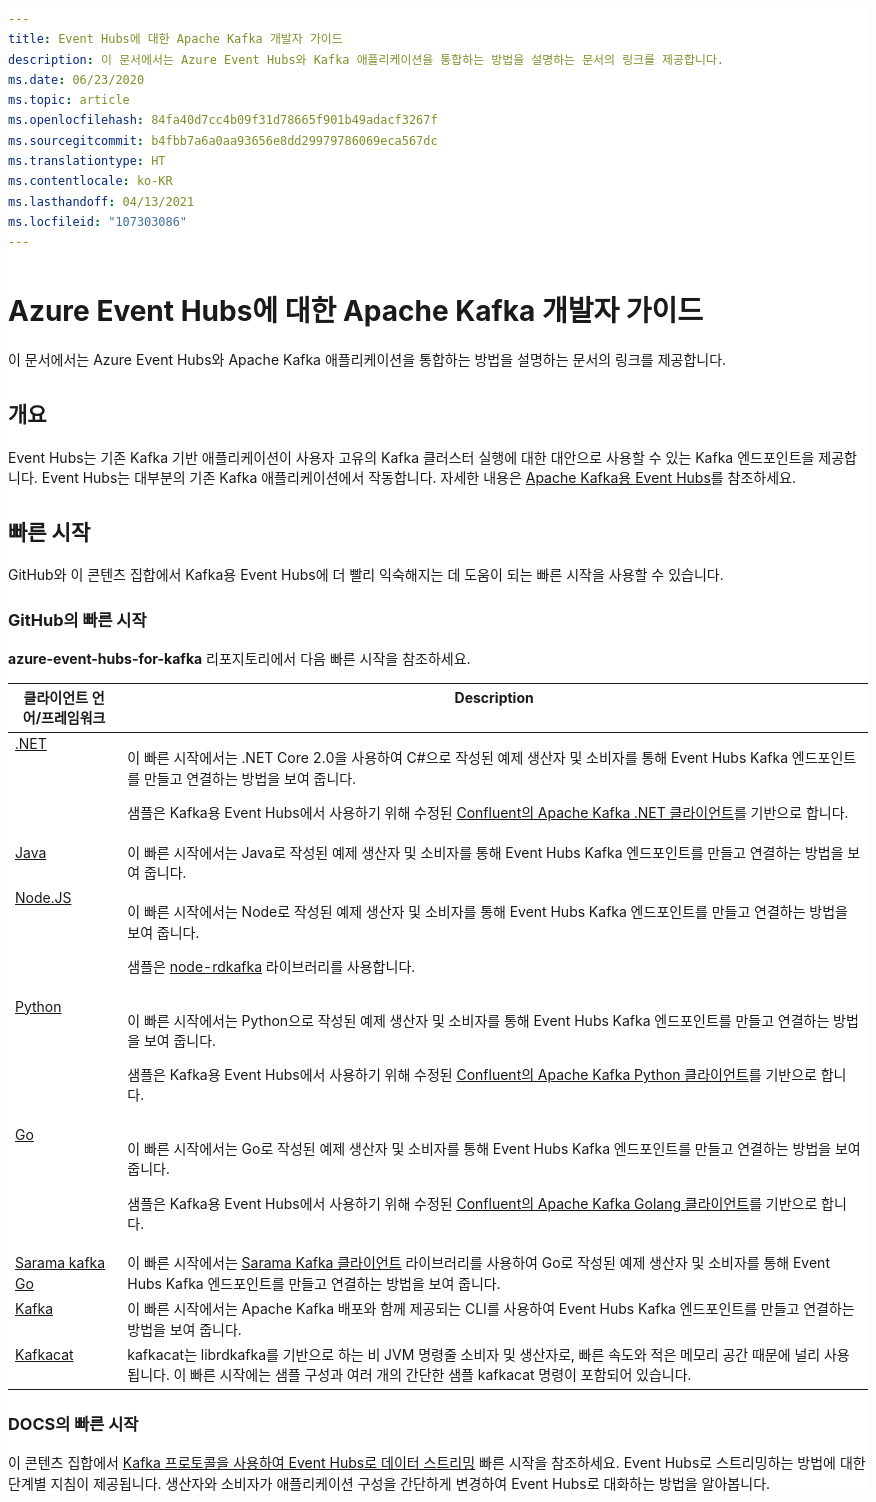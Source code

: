 ```yaml
---
title: Event Hubs에 대한 Apache Kafka 개발자 가이드
description: 이 문서에서는 Azure Event Hubs와 Kafka 애플리케이션을 통합하는 방법을 설명하는 문서의 링크를 제공합니다.
ms.date: 06/23/2020
ms.topic: article
ms.openlocfilehash: 84fa40d7cc4b09f31d78665f901b49adacf3267f
ms.sourcegitcommit: b4fbb7a6a0aa93656e8dd29979786069eca567dc
ms.translationtype: HT
ms.contentlocale: ko-KR
ms.lasthandoff: 04/13/2021
ms.locfileid: "107303086"
---
```

# <a name="apache-kafka-developer-guide-for-azure-event-hubs"></a>Azure Event Hubs에 대한 Apache Kafka 개발자 가이드
이 문서에서는 Azure Event Hubs와 Apache Kafka 애플리케이션을 통합하는 방법을 설명하는 문서의 링크를 제공합니다. 

## <a name="overview"></a>개요
Event Hubs는 기존 Kafka 기반 애플리케이션이 사용자 고유의 Kafka 클러스터 실행에 대한 대안으로 사용할 수 있는 Kafka 엔드포인트을 제공합니다. Event Hubs는 대부분의 기존 Kafka 애플리케이션에서 작동합니다. 자세한 내용은 [Apache Kafka용 Event Hubs](event-hubs-for-kafka-ecosystem-overview.md)를 참조하세요.

## <a name="quickstarts"></a>빠른 시작
GitHub와 이 콘텐츠 집합에서 Kafka용 Event Hubs에 더 빨리 익숙해지는 데 도움이 되는 빠른 시작을 사용할 수 있습니다.

### <a name="quickstarts-in-github"></a>GitHub의 빠른 시작
**azure-event-hubs-for-kafka** 리포지토리에서 다음 빠른 시작을 참조하세요. 

| 클라이언트 언어/프레임워크 | Description | 
| ------------------------- | ----------- | 
| [.NET](https://github.com/Azure/azure-event-hubs-for-kafka/tree/master/quickstart/dotnet) | <p>이 빠른 시작에서는 .NET Core 2.0을 사용하여 C#으로 작성된 예제 생산자 및 소비자를 통해 Event Hubs Kafka 엔드포인트를 만들고 연결하는 방법을 보여 줍니다.</p><p>샘플은 Kafka용 Event Hubs에서 사용하기 위해 수정된 [Confluent의 Apache Kafka .NET 클라이언트](https://github.com/confluentinc/confluent-kafka-dotnet)를 기반으로 합니다.</p> | 
| [Java](https://github.com/Azure/azure-event-hubs-for-kafka/tree/master/quickstart/java) | 이 빠른 시작에서는 Java로 작성된 예제 생산자 및 소비자를 통해 Event Hubs Kafka 엔드포인트를 만들고 연결하는 방법을 보여 줍니다. |
| [Node.JS](https://github.com/Azure/azure-event-hubs-for-kafka/tree/master/quickstart/node) | <p>이 빠른 시작에서는 Node로 작성된 예제 생산자 및 소비자를 통해 Event Hubs Kafka 엔드포인트를 만들고 연결하는 방법을 보여 줍니다.</p><p>샘플은 [node-rdkafka](https://github.com/Blizzard/node-rdkafka) 라이브러리를 사용합니다. </p>| 
| [Python](https://github.com/Azure/azure-event-hubs-for-kafka/tree/master/quickstart/python) | <p>이 빠른 시작에서는 Python으로 작성된 예제 생산자 및 소비자를 통해 Event Hubs Kafka 엔드포인트를 만들고 연결하는 방법을 보여 줍니다.</p><p>샘플은 Kafka용 Event Hubs에서 사용하기 위해 수정된 [Confluent의 Apache Kafka Python 클라이언트](https://github.com/confluentinc/confluent-kafka-python)를 기반으로 합니다.</p>|
| [Go](https://github.com/Azure/azure-event-hubs-for-kafka/tree/master/quickstart/go) | <p>이 빠른 시작에서는 Go로 작성된 예제 생산자 및 소비자를 통해 Event Hubs Kafka 엔드포인트를 만들고 연결하는 방법을 보여 줍니다.</p><p>샘플은 Kafka용 Event Hubs에서 사용하기 위해 수정된 [Confluent의 Apache Kafka Golang 클라이언트](https://github.com/confluentinc/confluent-kafka-go)를 기반으로 합니다.</p>| 
| [Sarama kafka Go](https://github.com/Azure/azure-event-hubs-for-kafka/tree/master/quickstart/go-sarama-client) | 이 빠른 시작에서는 [Sarama Kafka 클라이언트](https://github.com/Shopify/sarama) 라이브러리를 사용하여 Go로 작성된 예제 생산자 및 소비자를 통해 Event Hubs Kafka 엔드포인트를 만들고 연결하는 방법을 보여 줍니다. |
| [Kafka](https://github.com/Azure/azure-event-hubs-for-kafka/tree/master/quickstart/kafka-cli) | 이 빠른 시작에서는 Apache Kafka 배포와 함께 제공되는 CLI를 사용하여 Event Hubs Kafka 엔드포인트를 만들고 연결하는 방법을 보여 줍니다.| 
| [Kafkacat](https://github.com/Azure/azure-event-hubs-for-kafka/tree/master/quickstart/kafkacat) | kafkacat는 librdkafka를 기반으로 하는 비 JVM 명령줄 소비자 및 생산자로, 빠른 속도와 적은 메모리 공간 때문에 널리 사용됩니다. 이 빠른 시작에는 샘플 구성과 여러 개의 간단한 샘플 kafkacat 명령이 포함되어 있습니다. | 
 
### <a name="quickstarts-in-docs"></a>DOCS의 빠른 시작
이 콘텐츠 집합에서 [Kafka 프로토콜을 사용하여 Event Hubs로 데이터 스트리밍](event-hubs-quickstart-kafka-enabled-event-hubs.md) 빠른 시작을 참조하세요. Event Hubs로 스트리밍하는 방법에 대한 단계별 지침이 제공됩니다. 생산자와 소비자가 애플리케이션 구성을 간단하게 변경하여 Event Hubs로 대화하는 방법을 알아봅니다. 
